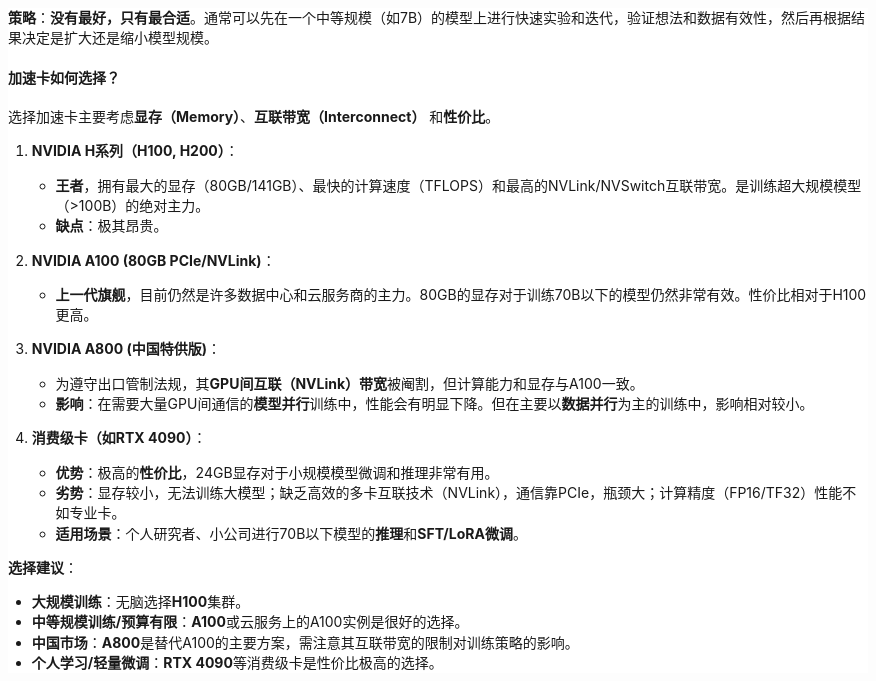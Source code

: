 **策略**：**没有最好，只有最合适**。通常可以先在一个中等规模（如7B）的模型上进行快速实验和迭代，验证想法和数据有效性，然后再根据结果决定是扩大还是缩小模型规模。

#### **加速卡如何选择？**

选择加速卡主要考虑**显存（Memory）**、**互联带宽（Interconnect）** 和**性价比**。

1.  **NVIDIA H系列（H100, H200）**：
    *   **王者**，拥有最大的显存（80GB/141GB）、最快的计算速度（TFLOPS）和最高的NVLink/NVSwitch互联带宽。是训练超大规模模型（>100B）的绝对主力。
    *   **缺点**：极其昂贵。

2.  **NVIDIA A100 (80GB PCIe/NVLink)**：
    *   **上一代旗舰**，目前仍然是许多数据中心和云服务商的主力。80GB的显存对于训练70B以下的模型仍然非常有效。性价比相对于H100更高。

3.  **NVIDIA A800 (中国特供版)**：
    *   为遵守出口管制法规，其**GPU间互联（NVLink）带宽**被阉割，但计算能力和显存与A100一致。
    *   **影响**：在需要大量GPU间通信的**模型并行**训练中，性能会有明显下降。但在主要以**数据并行**为主的训练中，影响相对较小。

4.  **消费级卡（如RTX 4090）**：
    *   **优势**：极高的**性价比**，24GB显存对于小规模模型微调和推理非常有用。
    *   **劣势**：显存较小，无法训练大模型；缺乏高效的多卡互联技术（NVLink），通信靠PCIe，瓶颈大；计算精度（FP16/TF32）性能不如专业卡。
    *   **适用场景**：个人研究者、小公司进行70B以下模型的**推理**和**SFT/LoRA微调**。

**选择建议**：
*   **大规模训练**：无脑选择**H100**集群。
*   **中等规模训练/预算有限**：**A100**或云服务上的A100实例是很好的选择。
*   **中国市场**：**A800**是替代A100的主要方案，需注意其互联带宽的限制对训练策略的影响。
*   **个人学习/轻量微调**：**RTX 4090**等消费级卡是性价比极高的选择。
